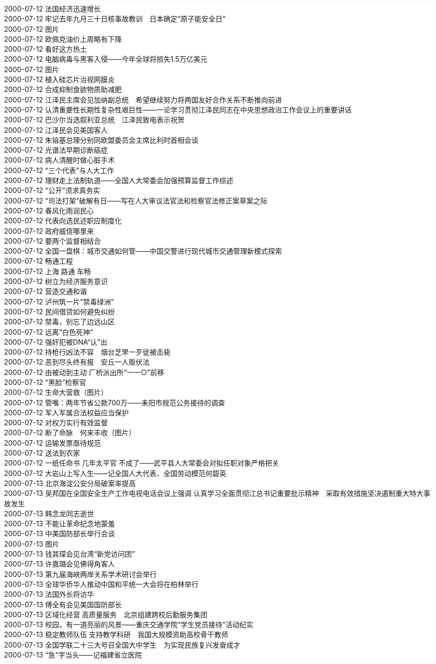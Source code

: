 2000-07-12 法国经济迅速增长  
2000-07-12 牢记去年九月三十日核事故教训　日本确定“原子能安全日”  
2000-07-12 图片  
2000-07-12 欧佩克油价上周略有下降  
2000-07-12 看好这方热土  
2000-07-12 电脑病毒与黑客入侵——今年全球将损失1.5万亿美元  
2000-07-12 图片  
2000-07-12 植入硅芯片治视网膜炎  
2000-07-12 合成抑制食欲物质助减肥  
2000-07-12 江泽民主席会见加纳副总统　希望继续努力将两国友好合作关系不断推向前进  
2000-07-12 认清重要性长期性复杂性艰巨性——一论学习贯彻江泽民同志在中央思想政治工作会议上的重要讲话  
2000-07-12 巴沙尔当选叙利亚总统　江泽民致电表示祝贺  
2000-07-12 江泽民会见美国客人  
2000-07-12 朱镕基总理分别同欧盟委员会主席比利时首相会谈  
2000-07-12 光谱法早期诊断癌症  
2000-07-12 病人清醒时做心脏手术  
2000-07-12 “三个代表”与人大工作  
2000-07-12 理财走上法制轨道——全国人大常委会加强预算监督工作综述  
2000-07-12 “公开”须求真务实  
2000-07-12 “司法打架”破解有日——写在人大审议法官法和检察官法修正案草案之际  
2000-07-12 春风化雨润民心  
2000-07-12 代表向选民述职应制度化  
2000-07-12 政府威信哪里来  
2000-07-12 要两个监督相结合  
2000-07-12 全国一盘棋：城市交通如何管——中国交警进行现代城市交通管理新模式探索  
2000-07-12 畅通工程  
2000-07-12 上海  路通  车畅  
2000-07-12 树立为经济服务意识  
2000-07-12 营造交通和谐  
2000-07-12 泸州筑一片“禁毒绿洲”  
2000-07-12 民间借贷如何避免纠纷  
2000-07-12 禁毒，别忘了边远山区  
2000-07-12 远离“白色死神”  
2000-07-12 强奸犯被DNA“认”出  
2000-07-12 持枪行凶法不容　烟台芝罘一歹徒被击毙  
2000-07-12 恶到尽头终有报　安丘一人贩伏法  
2000-07-12 由被动到主动  厂桥派出所“一一○”前移  
2000-07-12 “黑脸”检察官  
2000-07-12 生命大营救（图片）  
2000-07-12 管嘴：两年节省公款700万——耒阳市规范公务接待的调查  
2000-07-12 军人军属合法权益应当保护  
2000-07-12 对权力实行有效监督  
2000-07-12 断了命脉　何来丰收（图片）  
2000-07-12 运输发票亟待规范  
2000-07-12 送法到农家  
2000-07-12 一纸任命书  几年太平官  不成了——武平县人大常委会对拟任职对象严格把关  
2000-07-12 大岩山上写人生——记全国人大代表、全国劳动模范何碧英  
2000-07-13 北京海淀公安分局破案率提高  
2000-07-13 吴邦国在全国安全生产工作电视电话会议上强调  认真学习全面贯彻江总书记重要批示精神　采取有效措施坚决遏制重大特大事故发生  
2000-07-13 韩念龙同志逝世  
2000-07-13 不能让革命纪念地蒙羞  
2000-07-13 中美国防部长举行会谈  
2000-07-13 图片  
2000-07-13 钱其琛会见台湾“新党访问团”  
2000-07-13 许嘉璐会见佛得角客人  
2000-07-13 第九届海峡两岸关系学术研讨会举行  
2000-07-13 全球华侨华人推动中国和平统一大会将在柏林举行  
2000-07-13 法国外长将访华  
2000-07-13 傅全有会见美国国防部长  
2000-07-13 区域化经营  高质量服务　北京组建跨校后勤服务集团  
2000-07-13 校园，有一道亮丽的风景——重庆交通学院“学生党员接待”活动纪实  
2000-07-13 稳定教师队伍  支持教学科研　我国大规模资助高校骨干教师  
2000-07-13 全国学联二十三大号召全国大中学生　为实现民族复兴发奋成才  
2000-07-13 “急”字当头——记福建省立医院  